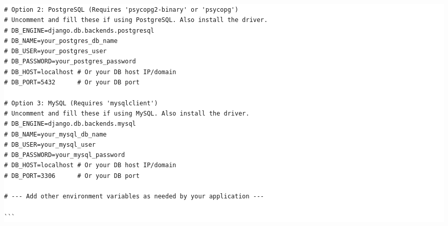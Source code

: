     # Option 2: PostgreSQL (Requires 'psycopg2-binary' or 'psycopg')
    # Uncomment and fill these if using PostgreSQL. Also install the driver.
    # DB_ENGINE=django.db.backends.postgresql
    # DB_NAME=your_postgres_db_name
    # DB_USER=your_postgres_user
    # DB_PASSWORD=your_postgres_password
    # DB_HOST=localhost # Or your DB host IP/domain
    # DB_PORT=5432      # Or your DB port

    # Option 3: MySQL (Requires 'mysqlclient')
    # Uncomment and fill these if using MySQL. Also install the driver.
    # DB_ENGINE=django.db.backends.mysql
    # DB_NAME=your_mysql_db_name
    # DB_USER=your_mysql_user
    # DB_PASSWORD=your_mysql_password
    # DB_HOST=localhost # Or your DB host IP/domain
    # DB_PORT=3306      # Or your DB port

    # --- Add other environment variables as needed by your application ---

    ```
